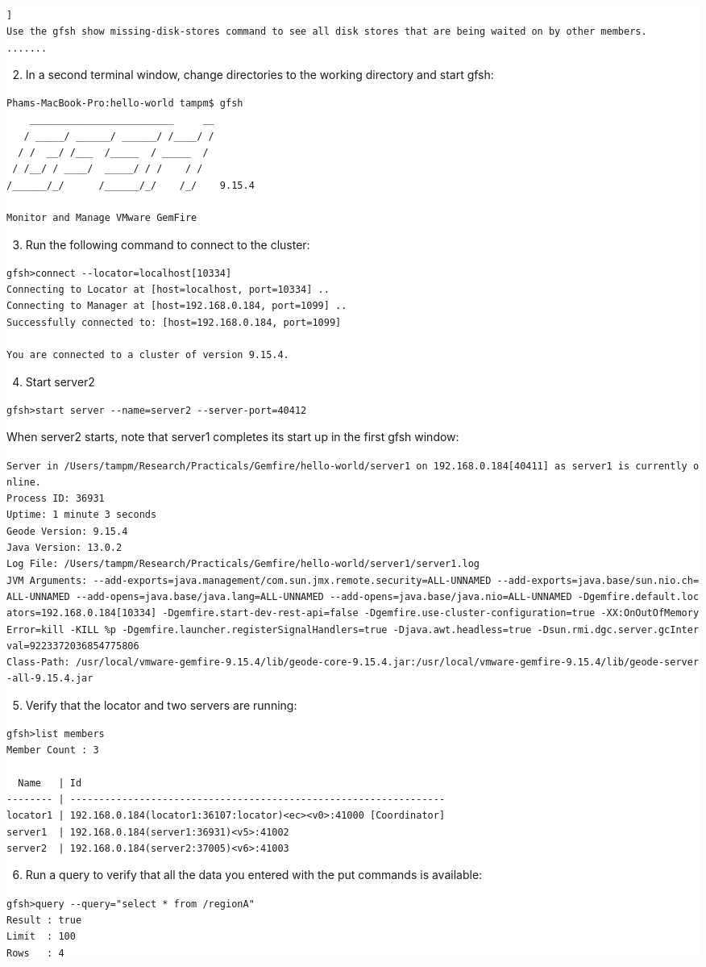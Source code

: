 ```
]
Use the gfsh show missing-disk-stores command to see all disk stores that are being waited on by other members.
.......
```
2. In a second terminal window, change directories to the working directory and start gfsh:
```
Phams-MacBook-Pro:hello-world tampm$ gfsh
    _________________________     __
   / _____/ ______/ ______/ /____/ /
  / /  __/ /___  /_____  / _____  / 
 / /__/ / ____/  _____/ / /    / /  
/______/_/      /______/_/    /_/    9.15.4

Monitor and Manage VMware GemFire
```
3. Run the following command to connect to the cluster:
```
gfsh>connect --locator=localhost[10334]
Connecting to Locator at [host=localhost, port=10334] ..
Connecting to Manager at [host=192.168.0.184, port=1099] ..
Successfully connected to: [host=192.168.0.184, port=1099]

You are connected to a cluster of version 9.15.4.
```
4. Start server2
```
gfsh>start server --name=server2 --server-port=40412
```
When server2 starts, note that server1 completes its start up in the first gfsh window:
```
Server in /Users/tampm/Research/Practicals/Gemfire/hello-world/server1 on 192.168.0.184[40411] as server1 is currently online.
Process ID: 36931
Uptime: 1 minute 3 seconds
Geode Version: 9.15.4
Java Version: 13.0.2
Log File: /Users/tampm/Research/Practicals/Gemfire/hello-world/server1/server1.log
JVM Arguments: --add-exports=java.management/com.sun.jmx.remote.security=ALL-UNNAMED --add-exports=java.base/sun.nio.ch=ALL-UNNAMED --add-opens=java.base/java.lang=ALL-UNNAMED --add-opens=java.base/java.nio=ALL-UNNAMED -Dgemfire.default.locators=192.168.0.184[10334] -Dgemfire.start-dev-rest-api=false -Dgemfire.use-cluster-configuration=true -XX:OnOutOfMemoryError=kill -KILL %p -Dgemfire.launcher.registerSignalHandlers=true -Djava.awt.headless=true -Dsun.rmi.dgc.server.gcInterval=9223372036854775806
Class-Path: /usr/local/vmware-gemfire-9.15.4/lib/geode-core-9.15.4.jar:/usr/local/vmware-gemfire-9.15.4/lib/geode-server-all-9.15.4.jar
```
5. Verify that the locator and two servers are running:
```
gfsh>list members
Member Count : 3

  Name   | Id
-------- | -----------------------------------------------------------------
locator1 | 192.168.0.184(locator1:36107:locator)<ec><v0>:41000 [Coordinator]
server1  | 192.168.0.184(server1:36931)<v5>:41002
server2  | 192.168.0.184(server2:37005)<v6>:41003
```
6. Run a query to verify that all the data you entered with the put commands is available:
```
gfsh>query --query="select * from /regionA"
Result : true
Limit  : 100
Rows   : 4

```